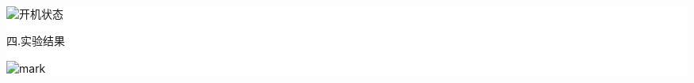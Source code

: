 

![开机状态](http://mally.oss-cn-qingdao.aliyuncs.com/PicGo上传的图片/20200616/155733923.png)







四.实验结果

![mark](http://mally.oss-cn-qingdao.aliyuncs.com/PicGo上传的图片/20200616/160018484.png)

